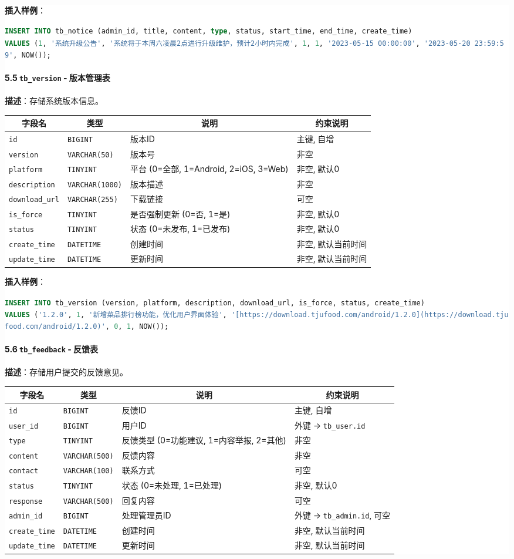 **插入样例**：

```sql
INSERT INTO tb_notice (admin_id, title, content, type, status, start_time, end_time, create_time)
VALUES (1, '系统升级公告', '系统将于本周六凌晨2点进行升级维护，预计2小时内完成', 1, 1, '2023-05-15 00:00:00', '2023-05-20 23:59:59', NOW());
```

#### 5.5 `tb_version` - 版本管理表

**描述**：存储系统版本信息。

| 字段名         | 类型            | 说明                                   | 约束说明           |
| -------------- | --------------- | -------------------------------------- | ------------------ |
| `id`           | `BIGINT`        | 版本ID                                 | 主键, 自增         |
| `version`      | `VARCHAR(50)`   | 版本号                                 | 非空               |
| `platform`     | `TINYINT`       | 平台 (0=全部, 1=Android, 2=iOS, 3=Web) | 非空, 默认0        |
| `description`  | `VARCHAR(1000)` | 版本描述                               | 非空               |
| `download_url` | `VARCHAR(255)`  | 下载链接                               | 可空               |
| `is_force`     | `TINYINT`       | 是否强制更新 (0=否, 1=是)              | 非空, 默认0        |
| `status`       | `TINYINT`       | 状态 (0=未发布, 1=已发布)              | 非空, 默认0        |
| `create_time`  | `DATETIME`      | 创建时间                               | 非空, 默认当前时间 |
| `update_time`  | `DATETIME`      | 更新时间                               | 非空, 默认当前时间 |

**插入样例**：

```sql
INSERT INTO tb_version (version, platform, description, download_url, is_force, status, create_time)
VALUES ('1.2.0', 1, '新增菜品排行榜功能，优化用户界面体验', '[https://download.tjufood.com/android/1.2.0](https://download.tjufood.com/android/1.2.0)', 0, 1, NOW());
```

#### 5.6 `tb_feedback` - 反馈表

**描述**：存储用户提交的反馈意见。

| 字段名        | 类型           | 说明                                      | 约束说明                    |
| ------------- | -------------- | ----------------------------------------- | --------------------------- |
| `id`          | `BIGINT`       | 反馈ID                                    | 主键, 自增                  |
| `user_id`     | `BIGINT`       | 用户ID                                    | 外键 -> `tb_user.id`        |
| `type`        | `TINYINT`      | 反馈类型 (0=功能建议, 1=内容举报, 2=其他) | 非空                        |
| `content`     | `VARCHAR(500)` | 反馈内容                                  | 非空                        |
| `contact`     | `VARCHAR(100)` | 联系方式                                  | 可空                        |
| `status`      | `TINYINT`      | 状态 (0=未处理, 1=已处理)                 | 非空, 默认0                 |
| `response`    | `VARCHAR(500)` | 回复内容                                  | 可空                        |
| `admin_id`    | `BIGINT`       | 处理管理员ID                              | 外键 -> `tb_admin.id`, 可空 |
| `create_time` | `DATETIME`     | 创建时间                                  | 非空, 默认当前时间          |
| `update_time` | `DATETIME`     | 更新时间                                  | 非空, 默认当前时间          |
